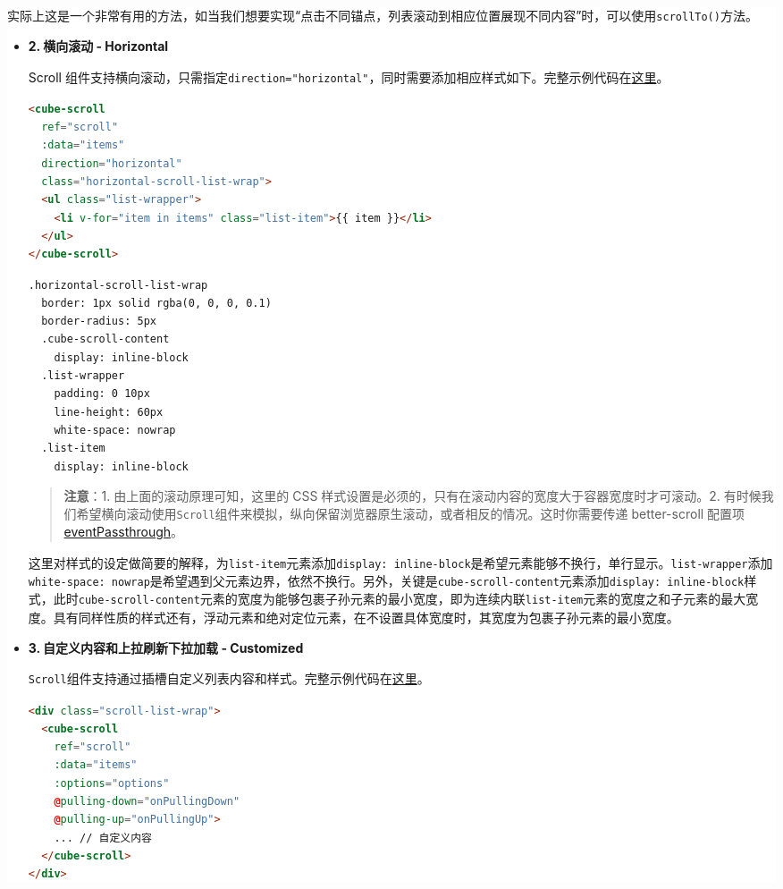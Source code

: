   实际上这是一个非常有用的方法，如当我们想要实现“点击不同锚点，列表滚动到相应位置展现不同内容”时，可以使用`scrollTo()`方法。

- **2. 横向滚动 - Horizontal**

  Scroll 组件支持横向滚动，只需指定`direction="horizontal"`，同时需要添加相应样式如下。完整示例代码在[这里](https://github.com/didi/cube-ui/blob/master/example/pages/scroll/horizontal.vue)。

  ```html
  <cube-scroll
    ref="scroll"
    :data="items"
    direction="horizontal"
    class="horizontal-scroll-list-wrap">
    <ul class="list-wrapper">
      <li v-for="item in items" class="list-item">{{ item }}</li>
    </ul>
  </cube-scroll>
  ```

  ```stylus
  .horizontal-scroll-list-wrap
    border: 1px solid rgba(0, 0, 0, 0.1)
    border-radius: 5px
    .cube-scroll-content
      display: inline-block
    .list-wrapper
      padding: 0 10px
      line-height: 60px
      white-space: nowrap
    .list-item
      display: inline-block
  ```

  > **注意**：1. 由上面的滚动原理可知，这里的 CSS 样式设置是必须的，只有在滚动内容的宽度大于容器宽度时才可滚动。2. 有时候我们希望横向滚动使用`Scroll`组件来模拟，纵向保留浏览器原生滚动，或者相反的情况。这时你需要传递 better-scroll 配置项 [eventPassthrough](http://ustbhuangyi.github.io/better-scroll/doc/zh-hans/options.html#eventpassthrough)。

  这里对样式的设定做简要的解释，为`list-item`元素添加`display: inline-block`是希望元素能够不换行，单行显示。`list-wrapper`添加`white-space: nowrap`是希望遇到父元素边界，依然不换行。另外，关键是`cube-scroll-content`元素添加`display: inline-block`样式，此时`cube-scroll-content`元素的宽度为能够包裹子孙元素的最小宽度，即为连续内联`list-item`元素的宽度之和子元素的最大宽度。具有同样性质的样式还有，浮动元素和绝对定位元素，在不设置具体宽度时，其宽度为包裹子孙元素的最小宽度。

- **3. 自定义内容和上拉刷新下拉加载 - Customized**

  `Scroll`组件支持通过插槽自定义列表内容和样式。完整示例代码在[这里](https://github.com/didi/cube-ui/blob/master/example/pages/scroll/config.vue)。

  ```html
  <div class="scroll-list-wrap">
    <cube-scroll
      ref="scroll"
      :data="items"
      :options="options"
      @pulling-down="onPullingDown"
      @pulling-up="onPullingUp">
      ... // 自定义内容
    </cube-scroll>
  </div>
  ```
